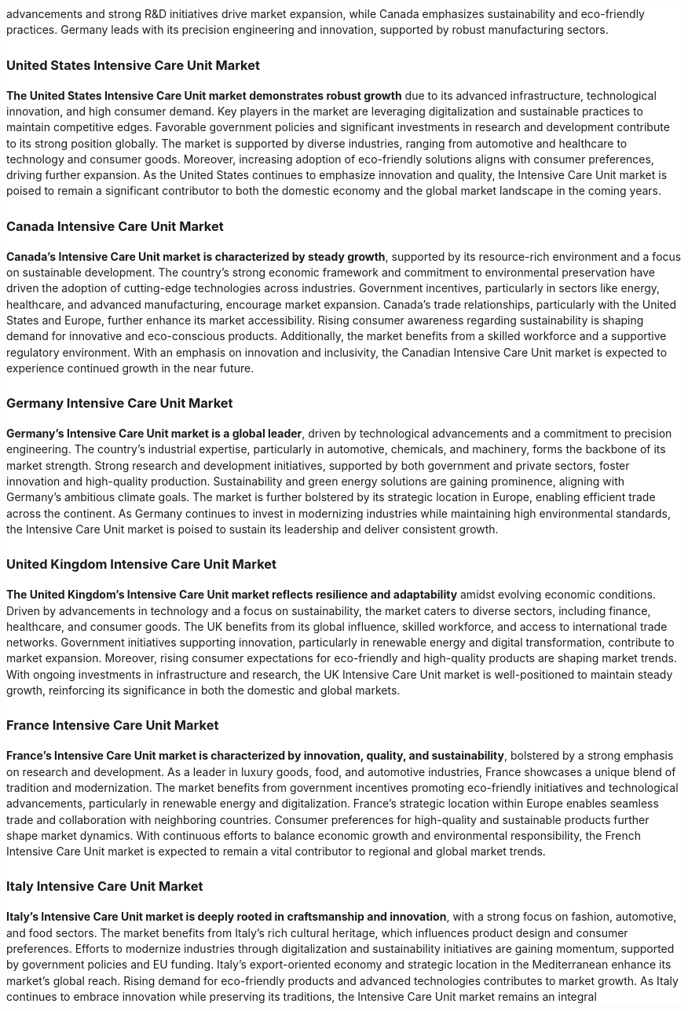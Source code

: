 advancements and strong R&amp;D initiatives drive market expansion, while Canada emphasizes sustainability and eco-friendly practices. Germany leads with its precision engineering and innovation, supported by robust manufacturing sectors.</span></em></p></blockquote><h3><strong>United States Intensive Care Unit Market</strong></h3><p><strong>The United States Intensive Care Unit market demonstrates robust growth</strong> due to its advanced infrastructure, technological innovation, and high consumer demand. Key players in the market are leveraging digitalization and sustainable practices to maintain competitive edges. Favorable government policies and significant investments in research and development contribute to its strong position globally. The market is supported by diverse industries, ranging from automotive and healthcare to technology and consumer goods. Moreover, increasing adoption of eco-friendly solutions aligns with consumer preferences, driving further expansion. As the United States continues to emphasize innovation and quality, the Intensive Care Unit market is poised to remain a significant contributor to both the domestic economy and the global market landscape in the coming years.</p><h3><strong>Canada Intensive Care Unit Market</strong></h3><p><strong>Canada&rsquo;s Intensive Care Unit market is characterized by steady growth</strong>, supported by its resource-rich environment and a focus on sustainable development. The country&rsquo;s strong economic framework and commitment to environmental preservation have driven the adoption of cutting-edge technologies across industries. Government incentives, particularly in sectors like energy, healthcare, and advanced manufacturing, encourage market expansion. Canada&rsquo;s trade relationships, particularly with the United States and Europe, further enhance its market accessibility. Rising consumer awareness regarding sustainability is shaping demand for innovative and eco-conscious products. Additionally, the market benefits from a skilled workforce and a supportive regulatory environment. With an emphasis on innovation and inclusivity, the Canadian Intensive Care Unit market is expected to experience continued growth in the near future.</p><h3><strong>Germany Intensive Care Unit Market</strong></h3><p><strong>Germany&rsquo;s Intensive Care Unit market is a global leader</strong>, driven by technological advancements and a commitment to precision engineering. The country&rsquo;s industrial expertise, particularly in automotive, chemicals, and machinery, forms the backbone of its market strength. Strong research and development initiatives, supported by both government and private sectors, foster innovation and high-quality production. Sustainability and green energy solutions are gaining prominence, aligning with Germany&rsquo;s ambitious climate goals. The market is further bolstered by its strategic location in Europe, enabling efficient trade across the continent. As Germany continues to invest in modernizing industries while maintaining high environmental standards, the Intensive Care Unit market is poised to sustain its leadership and deliver consistent growth.</p><h3><strong>United Kingdom Intensive Care Unit Market</strong></h3><p><strong>The United Kingdom&rsquo;s Intensive Care Unit market reflects resilience and adaptability</strong> amidst evolving economic conditions. Driven by advancements in technology and a focus on sustainability, the market caters to diverse sectors, including finance, healthcare, and consumer goods. The UK benefits from its global influence, skilled workforce, and access to international trade networks. Government initiatives supporting innovation, particularly in renewable energy and digital transformation, contribute to market expansion. Moreover, rising consumer expectations for eco-friendly and high-quality products are shaping market trends. With ongoing investments in infrastructure and research, the UK Intensive Care Unit market is well-positioned to maintain steady growth, reinforcing its significance in both the domestic and global markets.</p><h3><strong>France Intensive Care Unit Market</strong></h3><p><strong>France&rsquo;s Intensive Care Unit market is characterized by innovation, quality, and sustainability</strong>, bolstered by a strong emphasis on research and development. As a leader in luxury goods, food, and automotive industries, France showcases a unique blend of tradition and modernization. The market benefits from government incentives promoting eco-friendly initiatives and technological advancements, particularly in renewable energy and digitalization. France&rsquo;s strategic location within Europe enables seamless trade and collaboration with neighboring countries. Consumer preferences for high-quality and sustainable products further shape market dynamics. With continuous efforts to balance economic growth and environmental responsibility, the French Intensive Care Unit market is expected to remain a vital contributor to regional and global market trends.</p><h3><strong>Italy Intensive Care Unit Market</strong></h3><p><strong>Italy&rsquo;s Intensive Care Unit market is deeply rooted in craftsmanship and innovation</strong>, with a strong focus on fashion, automotive, and food sectors. The market benefits from Italy&rsquo;s rich cultural heritage, which influences product design and consumer preferences. Efforts to modernize industries through digitalization and sustainability initiatives are gaining momentum, supported by government policies and EU funding. Italy&rsquo;s export-oriented economy and strategic location in the Mediterranean enhance its market&rsquo;s global reach. Rising demand for eco-friendly products and advanced technologies contributes to market growth. As Italy continues to embrace innovation while preserving its traditions, the Intensive Care Unit market remains an integral